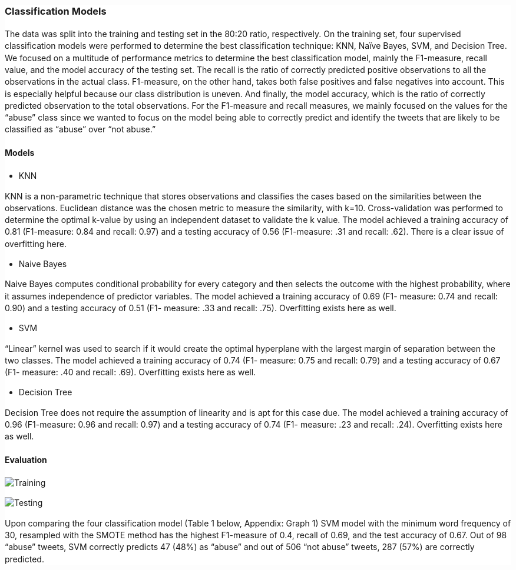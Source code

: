 
### Classification Models

The data was split into the training and testing set in the 80:20 ratio,  respectively. On the training set, four supervised classification models were performed to determine the best classification technique: KNN, Naïve Bayes, SVM, and Decision Tree. We focused on a multitude of performance metrics to determine the best classification model, mainly the F1-measure, recall value, and the model accuracy of the testing set. The recall is the ratio of correctly predicted positive observations to all the observations in the actual class. F1-measure,  on the other hand, takes both false positives and false negatives into account. This is especially helpful because our class distribution is uneven. And finally, the model accuracy, which is the ratio of correctly predicted observation to the total observations. For the F1-measure and recall measures, we mainly focused on the values for the “abuse” class since we wanted to focus on the model being able to correctly predict and identify the tweets that are likely to be classified as “abuse” over “not abuse.”

#### Models

- KNN

KNN is a non-parametric technique that stores observations and classifies the cases based on the similarities between the observations. Euclidean distance was the chosen metric to measure the similarity, with k=10. Cross-validation was performed to determine the optimal k-value by using an independent dataset to validate the k value. The model achieved a training accuracy of 0.81 (F1-measure: 0.84 and recall: 0.97) and a testing accuracy of 0.56 (F1-measure: .31 and recall: .62). There is a clear issue of overfitting here.

- Naive Bayes

Naive Bayes computes conditional probability for every category and then selects the outcome with the highest probability, where it assumes independence of predictor variables. The model achieved a training accuracy of 0.69 (F1- measure: 0.74 and recall: 0.90) and a testing accuracy of 0.51 (F1- measure: .33 and recall: .75). Overfitting exists here as well.

- SVM

“Linear” kernel was used to search if it would create the optimal hyperplane with the largest margin of separation between the two classes. The model achieved a training accuracy of 0.74 (F1- measure: 0.75 and recall: 0.79) and a testing accuracy of 0.67 (F1- measure: .40 and recall: .69). Overfitting exists here as well.

- Decision Tree

Decision Tree does not require the assumption of linearity and is apt for this case due. The model achieved a training accuracy of 0.96 (F1-measure: 0.96 and recall: 0.97) and a testing accuracy of 0.74 (F1- measure: .23 and recall: .24). Overfitting exists here as well. 


#### Evaluation

![Training](https://i.imgur.com/SSuxsKd.jpg)

![Testing](https://i.imgur.com/VqEq3EF.jpg)

Upon comparing the four classification model (Table 1 below, Appendix: Graph 1) SVM model with the minimum word frequency of 30, resampled with the SMOTE method has the highest F1-measure of 0.4, recall of 0.69, and the test accuracy of 0.67. Out of 98 “abuse” tweets, SVM correctly predicts 47 (48%) as “abuse” and out of 506 “not abuse” tweets, 287 (57%) are correctly predicted. 
